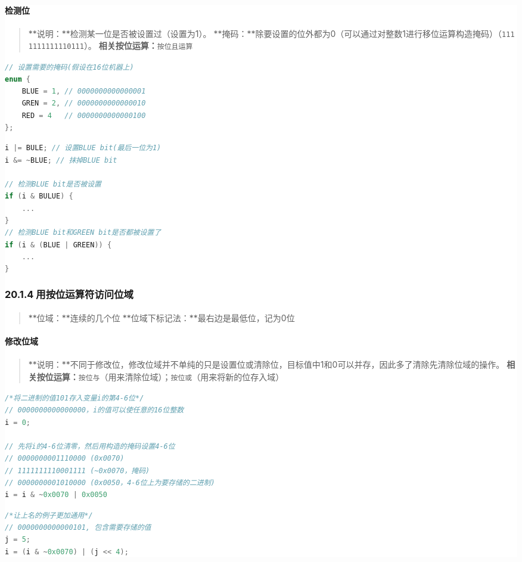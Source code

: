 #### 检测位
>**说明：**检测某一位是否被设置过（设置为1）。
>**掩码：**除要设置的位外都为0（可以通过对整数1进行移位运算构造掩码）（`1111111111110111`）。
>**相关按位运算：**`按位且运算`

```c
// 设置需要的掩码(假设在16位机器上)
enum {
	BLUE = 1, // 0000000000000001
	GREN = 2, // 0000000000000010
	RED = 4   // 0000000000000100
};
```

```c
i |= BULE; // 设置BLUE bit(最后一位为1)
i &= ~BLUE; // 抹掉BLUE bit

// 检测BLUE bit是否被设置
if (i & BULUE) {
	...
}
// 检测BLUE bit和GREEN bit是否都被设置了
if (i & (BLUE | GREEN)) {
	...
}
```

### 20.1.4	用按位运算符访问位域
>**位域：**连续的几个位
>**位域下标记法：**最右边是最低位，记为0位
#### 修改位域
>**说明：**不同于修改位，修改位域并不单纯的只是设置位或清除位，目标值中1和0可以并存，因此多了清除先清除位域的操作。
>**相关按位运算：**`按位与`（用来清除位域）；`按位或`（用来将新的位存入域）

```c
/*将二进制的值101存入变量i的第4-6位*/
// 0000000000000000，i的值可以使任意的16位整数
i = 0;

// 先将i的4-6位清零，然后用构造的掩码设置4-6位
// 0000000001110000 (0x0070)
// 1111111110001111 (~0x0070，掩码)
// 0000000001010000 (0x0050，4-6位上为要存储的二进制)
i = i & ~0x0070 | 0x0050
```

```c
/*让上名的例子更加通用*/
// 0000000000000101, 包含需要存储的值
j = 5;
i = (i & ~0x0070) | (j << 4);
```
